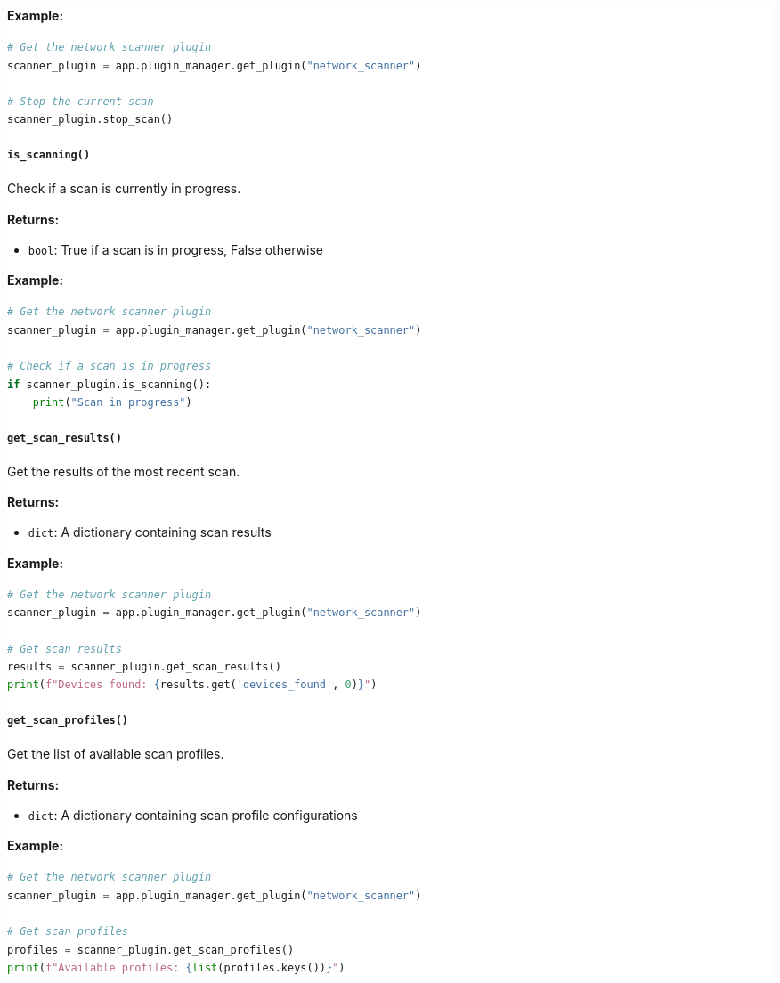 **Example:**
```python
# Get the network scanner plugin
scanner_plugin = app.plugin_manager.get_plugin("network_scanner")

# Stop the current scan
scanner_plugin.stop_scan()
```

#### `is_scanning()`

Check if a scan is currently in progress.

**Returns:**
- `bool`: True if a scan is in progress, False otherwise

**Example:**
```python
# Get the network scanner plugin
scanner_plugin = app.plugin_manager.get_plugin("network_scanner")

# Check if a scan is in progress
if scanner_plugin.is_scanning():
    print("Scan in progress")
```

#### `get_scan_results()`

Get the results of the most recent scan.

**Returns:**
- `dict`: A dictionary containing scan results

**Example:**
```python
# Get the network scanner plugin
scanner_plugin = app.plugin_manager.get_plugin("network_scanner")

# Get scan results
results = scanner_plugin.get_scan_results()
print(f"Devices found: {results.get('devices_found', 0)}")
```

#### `get_scan_profiles()`

Get the list of available scan profiles.

**Returns:**
- `dict`: A dictionary containing scan profile configurations

**Example:**
```python
# Get the network scanner plugin
scanner_plugin = app.plugin_manager.get_plugin("network_scanner")

# Get scan profiles
profiles = scanner_plugin.get_scan_profiles()
print(f"Available profiles: {list(profiles.keys())}")
```
